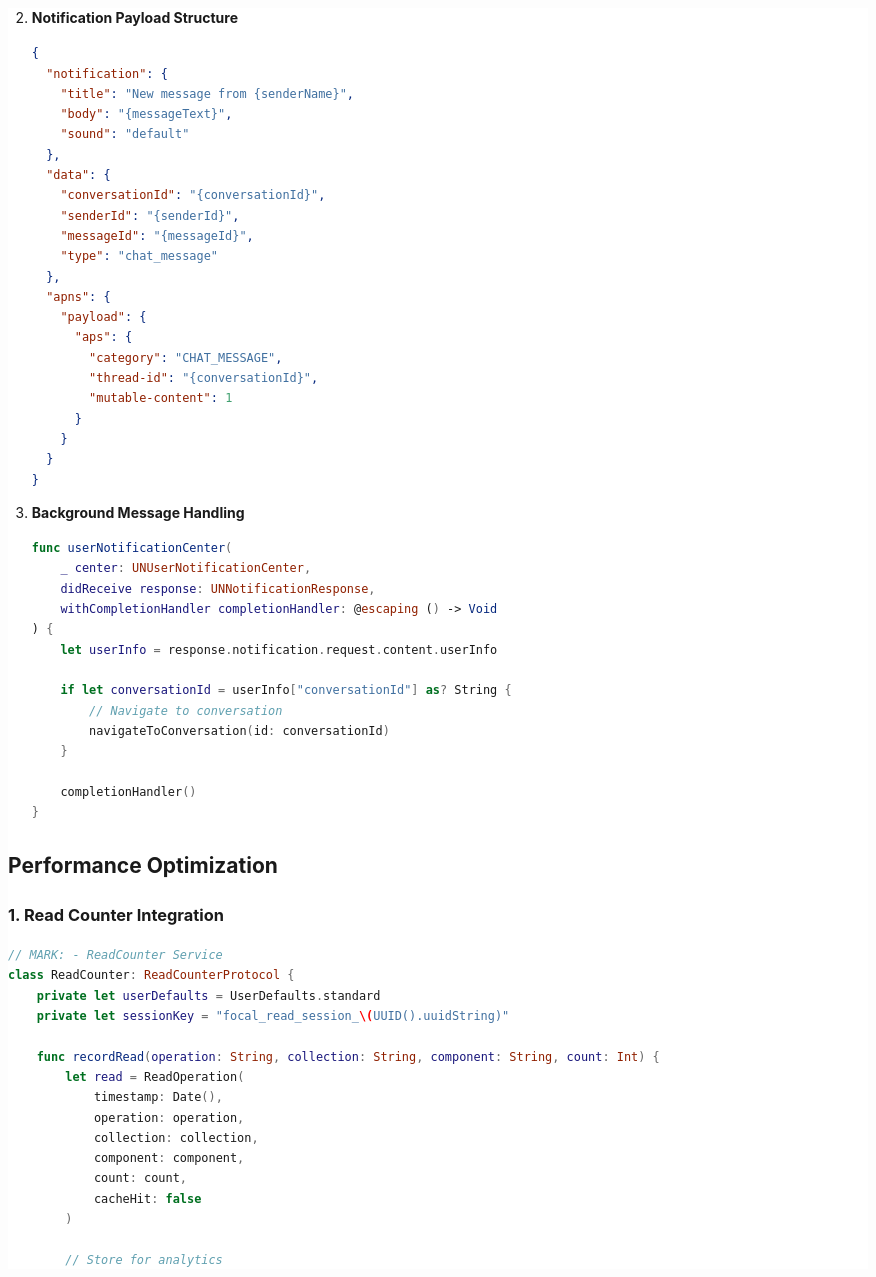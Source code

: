 2. **Notification Payload Structure**
   ```json
   {
     "notification": {
       "title": "New message from {senderName}",
       "body": "{messageText}",
       "sound": "default"
     },
     "data": {
       "conversationId": "{conversationId}",
       "senderId": "{senderId}",
       "messageId": "{messageId}",
       "type": "chat_message"
     },
     "apns": {
       "payload": {
         "aps": {
           "category": "CHAT_MESSAGE",
           "thread-id": "{conversationId}",
           "mutable-content": 1
         }
       }
     }
   }
   ```

3. **Background Message Handling**
   ```swift
   func userNotificationCenter(
       _ center: UNUserNotificationCenter,
       didReceive response: UNNotificationResponse,
       withCompletionHandler completionHandler: @escaping () -> Void
   ) {
       let userInfo = response.notification.request.content.userInfo
       
       if let conversationId = userInfo["conversationId"] as? String {
           // Navigate to conversation
           navigateToConversation(id: conversationId)
       }
       
       completionHandler()
   }
   ```

## Performance Optimization

### 1. Read Counter Integration

```swift
// MARK: - ReadCounter Service
class ReadCounter: ReadCounterProtocol {
    private let userDefaults = UserDefaults.standard
    private let sessionKey = "focal_read_session_\(UUID().uuidString)"
    
    func recordRead(operation: String, collection: String, component: String, count: Int) {
        let read = ReadOperation(
            timestamp: Date(),
            operation: operation,
            collection: collection,
            component: component,
            count: count,
            cacheHit: false
        )
        
        // Store for analytics
```